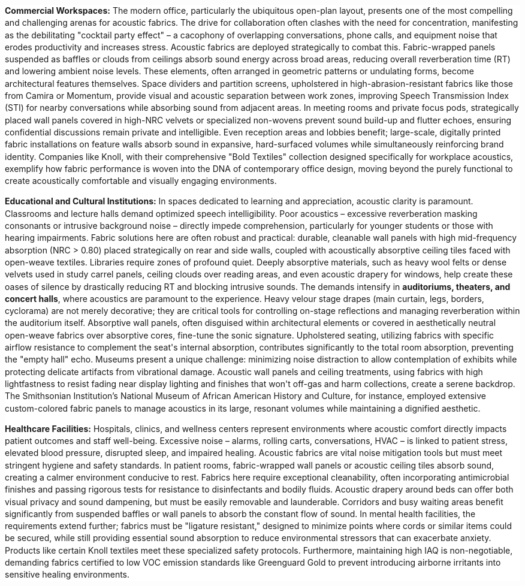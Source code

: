 **Commercial Workspaces:** The modern office, particularly the ubiquitous open-plan layout, presents one of the most compelling and challenging arenas for acoustic fabrics. The drive for collaboration often clashes with the need for concentration, manifesting as the debilitating "cocktail party effect" – a cacophony of overlapping conversations, phone calls, and equipment noise that erodes productivity and increases stress. Acoustic fabrics are deployed strategically to combat this. Fabric-wrapped panels suspended as baffles or clouds from ceilings absorb sound energy across broad areas, reducing overall reverberation time (RT) and lowering ambient noise levels. These elements, often arranged in geometric patterns or undulating forms, become architectural features themselves. Space dividers and partition screens, upholstered in high-abrasion-resistant fabrics like those from Camira or Momentum, provide visual and acoustic separation between work zones, improving Speech Transmission Index (STI) for nearby conversations while absorbing sound from adjacent areas. In meeting rooms and private focus pods, strategically placed wall panels covered in high-NRC velvets or specialized non-wovens prevent sound build-up and flutter echoes, ensuring confidential discussions remain private and intelligible. Even reception areas and lobbies benefit; large-scale, digitally printed fabric installations on feature walls absorb sound in expansive, hard-surfaced volumes while simultaneously reinforcing brand identity. Companies like Knoll, with their comprehensive "Bold Textiles" collection designed specifically for workplace acoustics, exemplify how fabric performance is woven into the DNA of contemporary office design, moving beyond the purely functional to create acoustically comfortable and visually engaging environments.

**Educational and Cultural Institutions:** In spaces dedicated to learning and appreciation, acoustic clarity is paramount. Classrooms and lecture halls demand optimized speech intelligibility. Poor acoustics – excessive reverberation masking consonants or intrusive background noise – directly impede comprehension, particularly for younger students or those with hearing impairments. Fabric solutions here are often robust and practical: durable, cleanable wall panels with high mid-frequency absorption (NRC > 0.80) placed strategically on rear and side walls, coupled with acoustically absorptive ceiling tiles faced with open-weave textiles. Libraries require zones of profound quiet. Deeply absorptive materials, such as heavy wool felts or dense velvets used in study carrel panels, ceiling clouds over reading areas, and even acoustic drapery for windows, help create these oases of silence by drastically reducing RT and blocking intrusive sounds. The demands intensify in **auditoriums, theaters, and concert halls**, where acoustics are paramount to the experience. Heavy velour stage drapes (main curtain, legs, borders, cyclorama) are not merely decorative; they are critical tools for controlling on-stage reflections and managing reverberation within the auditorium itself. Absorptive wall panels, often disguised within architectural elements or covered in aesthetically neutral open-weave fabrics over absorptive cores, fine-tune the sonic signature. Upholstered seating, utilizing fabrics with specific airflow resistance to complement the seat's internal absorption, contributes significantly to the total room absorption, preventing the "empty hall" echo. Museums present a unique challenge: minimizing noise distraction to allow contemplation of exhibits while protecting delicate artifacts from vibrational damage. Acoustic wall panels and ceiling treatments, using fabrics with high lightfastness to resist fading near display lighting and finishes that won't off-gas and harm collections, create a serene backdrop. The Smithsonian Institution’s National Museum of African American History and Culture, for instance, employed extensive custom-colored fabric panels to manage acoustics in its large, resonant volumes while maintaining a dignified aesthetic.

**Healthcare Facilities:** Hospitals, clinics, and wellness centers represent environments where acoustic comfort directly impacts patient outcomes and staff well-being. Excessive noise – alarms, rolling carts, conversations, HVAC – is linked to patient stress, elevated blood pressure, disrupted sleep, and impaired healing. Acoustic fabrics are vital noise mitigation tools but must meet stringent hygiene and safety standards. In patient rooms, fabric-wrapped wall panels or acoustic ceiling tiles absorb sound, creating a calmer environment conducive to rest. Fabrics here require exceptional cleanability, often incorporating antimicrobial finishes and passing rigorous tests for resistance to disinfectants and bodily fluids. Acoustic drapery around beds can offer both visual privacy and sound dampening, but must be easily removable and launderable. Corridors and busy waiting areas benefit significantly from suspended baffles or wall panels to absorb the constant flow of sound. In mental health facilities, the requirements extend further; fabrics must be "ligature resistant," designed to minimize points where cords or similar items could be secured, while still providing essential sound absorption to reduce environmental stressors that can exacerbate anxiety. Products like certain Knoll textiles meet these specialized safety protocols. Furthermore, maintaining high IAQ is non-negotiable, demanding fabrics certified to low VOC emission standards like Greenguard Gold to prevent introducing airborne irritants into sensitive healing environments.
